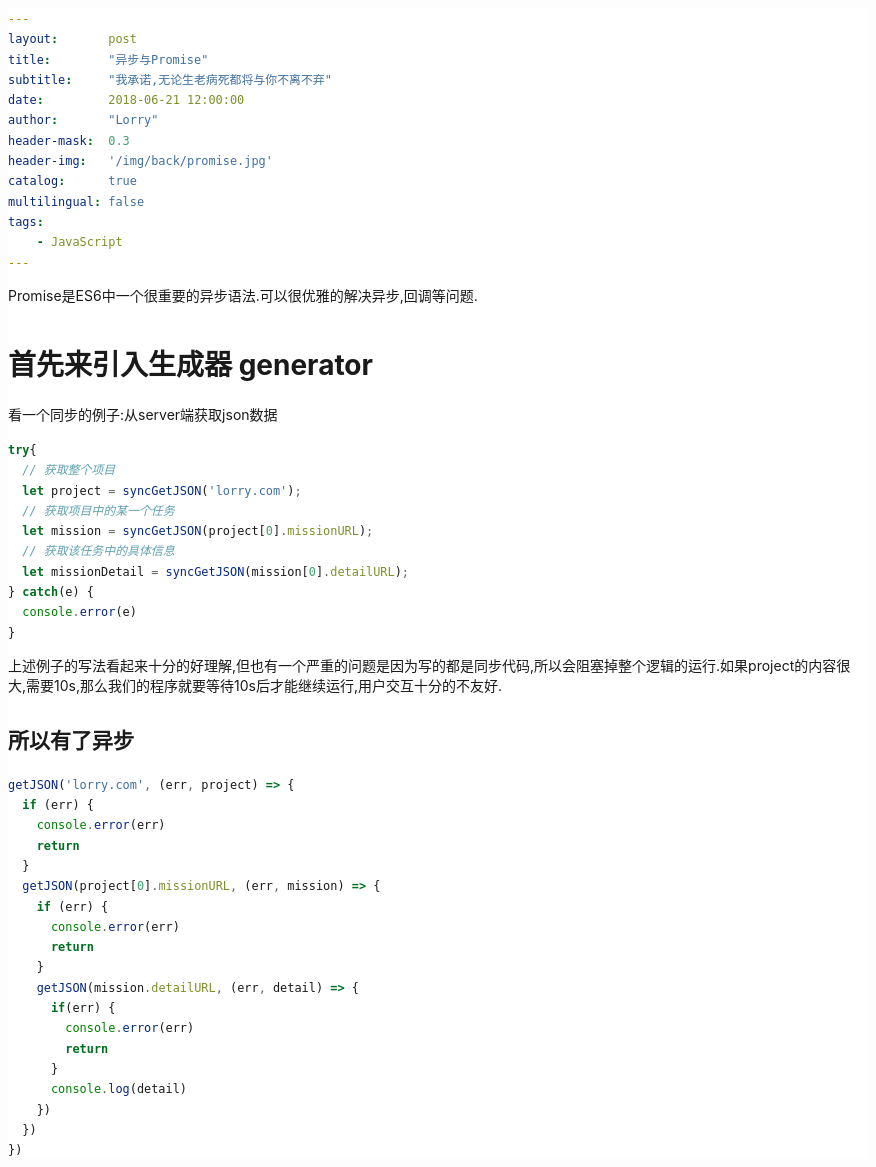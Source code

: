 ```yaml
---
layout:       post
title:        "异步与Promise"
subtitle:     "我承诺,无论生老病死都将与你不离不弃"
date:         2018-06-21 12:00:00
author:       "Lorry"
header-mask:  0.3
header-img:   '/img/back/promise.jpg'
catalog:      true
multilingual: false
tags:
    - JavaScript
---
```


Promise是ES6中一个很重要的异步语法.可以很优雅的解决异步,回调等问题.

# 首先来引入生成器 generator

看一个同步的例子:从server端获取json数据

```js
try{
  // 获取整个项目
  let project = syncGetJSON('lorry.com');
  // 获取项目中的某一个任务
  let mission = syncGetJSON(project[0].missionURL);
  // 获取该任务中的具体信息
  let missionDetail = syncGetJSON(mission[0].detailURL);
} catch(e) {
  console.error(e)
}
```
上述例子的写法看起来十分的好理解,但也有一个严重的问题是因为写的都是同步代码,所以会阻塞掉整个逻辑的运行.如果project的内容很大,需要10s,那么我们的程序就要等待10s后才能继续运行,用户交互十分的不友好.

## 所以有了异步

```js
getJSON('lorry.com', (err, project) => {
  if (err) {
    console.error(err)
    return
  }
  getJSON(project[0].missionURL, (err, mission) => {
    if (err) {
      console.error(err)
      return
    }
    getJSON(mission.detailURL, (err, detail) => {
      if(err) {
        console.error(err)
        return
      }
      console.log(detail)
    })
  })
})
```
